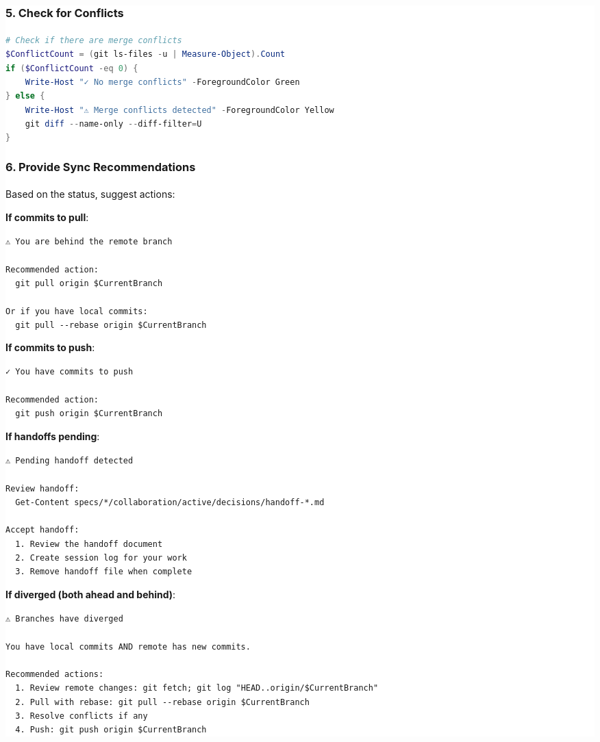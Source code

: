 ### 5. Check for Conflicts

```powershell
# Check if there are merge conflicts
$ConflictCount = (git ls-files -u | Measure-Object).Count
if ($ConflictCount -eq 0) {
    Write-Host "✓ No merge conflicts" -ForegroundColor Green
} else {
    Write-Host "⚠ Merge conflicts detected" -ForegroundColor Yellow
    git diff --name-only --diff-filter=U
}
```

### 6. Provide Sync Recommendations

Based on the status, suggest actions:

**If commits to pull**:
```
⚠ You are behind the remote branch

Recommended action:
  git pull origin $CurrentBranch

Or if you have local commits:
  git pull --rebase origin $CurrentBranch
```

**If commits to push**:
```
✓ You have commits to push

Recommended action:
  git push origin $CurrentBranch
```

**If handoffs pending**:
```
⚠ Pending handoff detected

Review handoff:
  Get-Content specs/*/collaboration/active/decisions/handoff-*.md

Accept handoff:
  1. Review the handoff document
  2. Create session log for your work
  3. Remove handoff file when complete
```

**If diverged (both ahead and behind)**:
```
⚠ Branches have diverged

You have local commits AND remote has new commits.

Recommended actions:
  1. Review remote changes: git fetch; git log "HEAD..origin/$CurrentBranch"
  2. Pull with rebase: git pull --rebase origin $CurrentBranch
  3. Resolve conflicts if any
  4. Push: git push origin $CurrentBranch
```

